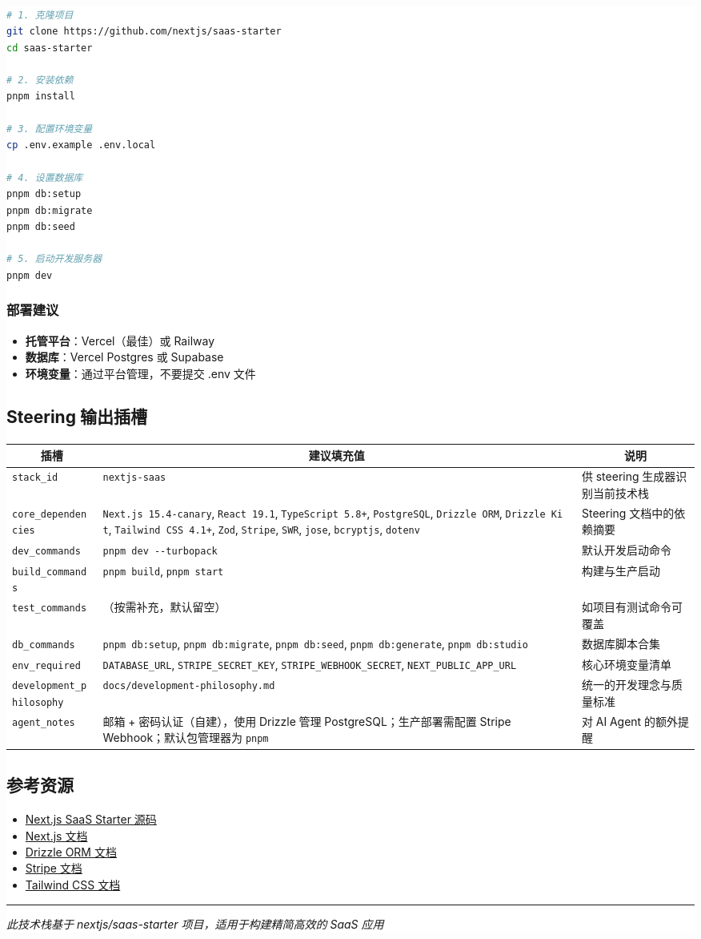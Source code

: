 ```bash
# 1. 克隆项目
git clone https://github.com/nextjs/saas-starter
cd saas-starter

# 2. 安装依赖
pnpm install

# 3. 配置环境变量
cp .env.example .env.local

# 4. 设置数据库
pnpm db:setup
pnpm db:migrate
pnpm db:seed

# 5. 启动开发服务器
pnpm dev
```

### 部署建议

- **托管平台**：Vercel（最佳）或 Railway
- **数据库**：Vercel Postgres 或 Supabase
- **环境变量**：通过平台管理，不要提交 .env 文件


## Steering 输出插槽
| 插槽 | 建议填充值 | 说明 |
| ---- | ---------- | ---- |
| `stack_id` | `nextjs-saas` | 供 steering 生成器识别当前技术栈 |
| `core_dependencies` | `Next.js 15.4-canary`, `React 19.1`, `TypeScript 5.8+`, `PostgreSQL`, `Drizzle ORM`, `Drizzle Kit`, `Tailwind CSS 4.1+`, `Zod`, `Stripe`, `SWR`, `jose`, `bcryptjs`, `dotenv` | Steering 文档中的依赖摘要 |
| `dev_commands` | `pnpm dev --turbopack` | 默认开发启动命令 |
| `build_commands` | `pnpm build`, `pnpm start` | 构建与生产启动 |
| `test_commands` | （按需补充，默认留空） | 如项目有测试命令可覆盖 |
| `db_commands` | `pnpm db:setup`, `pnpm db:migrate`, `pnpm db:seed`, `pnpm db:generate`, `pnpm db:studio` | 数据库脚本合集 |
| `env_required` | `DATABASE_URL`, `STRIPE_SECRET_KEY`, `STRIPE_WEBHOOK_SECRET`, `NEXT_PUBLIC_APP_URL` | 核心环境变量清单 |
| `development_philosophy` | `docs/development-philosophy.md` | 统一的开发理念与质量标准 |
| `agent_notes` | 邮箱 + 密码认证（自建），使用 Drizzle 管理 PostgreSQL；生产部署需配置 Stripe Webhook；默认包管理器为 `pnpm` | 对 AI Agent 的额外提醒 |

## 参考资源

- [Next.js SaaS Starter 源码](https://github.com/nextjs/saas-starter)
- [Next.js 文档](https://nextjs.org/docs)
- [Drizzle ORM 文档](https://orm.drizzle.team/)
- [Stripe 文档](https://stripe.com/docs)
- [Tailwind CSS 文档](https://tailwindcss.com/docs)

---

*此技术栈基于 nextjs/saas-starter 项目，适用于构建精简高效的 SaaS 应用*